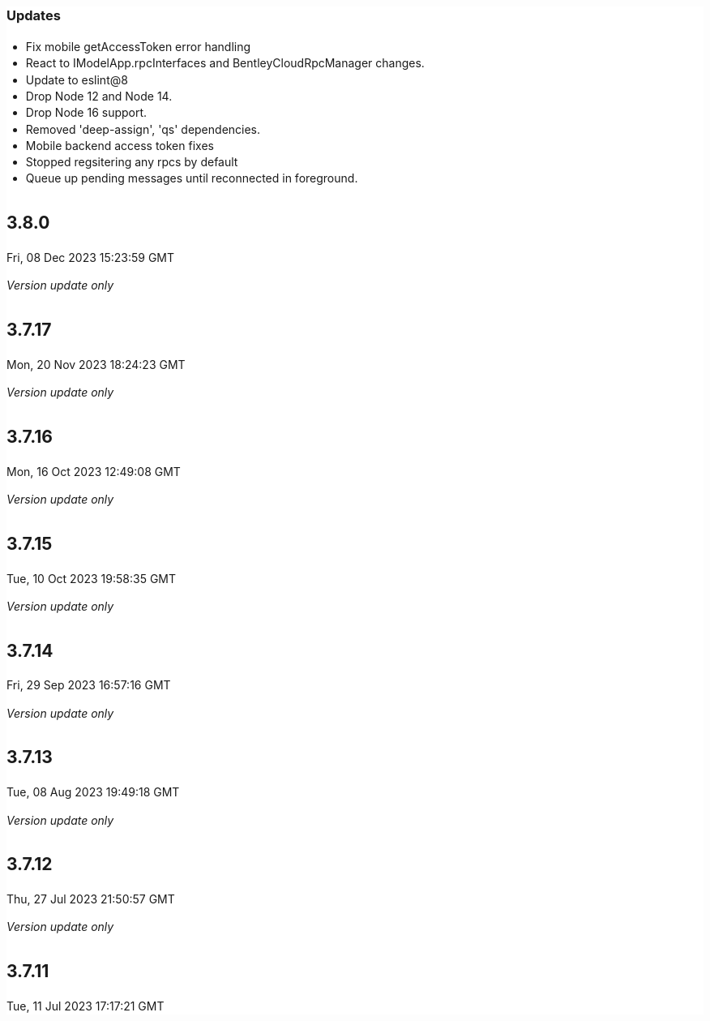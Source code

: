 ### Updates

- Fix mobile getAccessToken error handling
- React to IModelApp.rpcInterfaces and BentleyCloudRpcManager changes.
- Update to eslint@8
- Drop Node 12 and Node 14.
- Drop Node 16 support.
- Removed 'deep-assign', 'qs' dependencies.
- Mobile backend access token fixes
- Stopped regsitering any rpcs by default
- Queue up pending messages until reconnected in foreground.

## 3.8.0
Fri, 08 Dec 2023 15:23:59 GMT

_Version update only_

## 3.7.17
Mon, 20 Nov 2023 18:24:23 GMT

_Version update only_

## 3.7.16
Mon, 16 Oct 2023 12:49:08 GMT

_Version update only_

## 3.7.15
Tue, 10 Oct 2023 19:58:35 GMT

_Version update only_

## 3.7.14
Fri, 29 Sep 2023 16:57:16 GMT

_Version update only_

## 3.7.13
Tue, 08 Aug 2023 19:49:18 GMT

_Version update only_

## 3.7.12
Thu, 27 Jul 2023 21:50:57 GMT

_Version update only_

## 3.7.11
Tue, 11 Jul 2023 17:17:21 GMT
